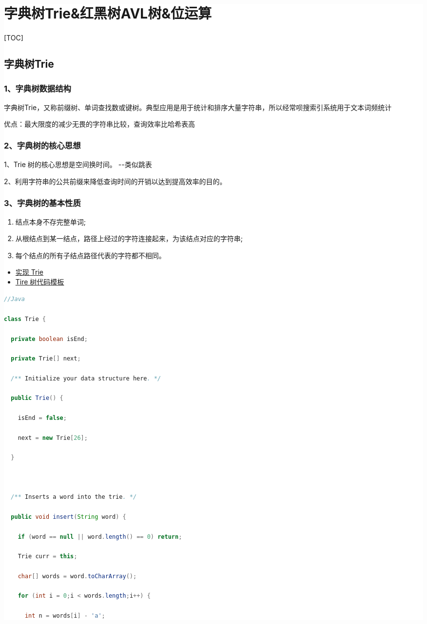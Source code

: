 # 字典树Trie&红黑树AVL树&位运算

[TOC]



## 字典树Trie

### 1、字典树数据结构

字典树Trie，又称前缀树、单词查找数或键树。典型应用是用于统计和排序大量字符串，所以经常呗搜索引系统用于文本词频统计

优点：最大限度的减少无畏的字符串比较，查询效率比哈希表高

### 2、字典树的核心思想

1、Trie 树的核心思想是空间换时间。 --类似跳表

2、利用字符串的公共前缀来降低查询时间的开销以达到提高效率的目的。

### 3、字典树的基本性质

1. 结点本身不存完整单词;

2. 从根结点到某一结点，路径上经过的字符连接起来，为该结点对应的字符串;

3. 每个结点的所有子结点路径代表的字符都不相同。

- [实现 Trie](https://leetcode-cn.com/problems/implement-trie-prefix-tree/solution/)
- [ Tire 树代码模板](https://shimo.im/docs/DP53Y6rOwN8MTCQH)

```java
//Java

class Trie {

  private boolean isEnd;

  private Trie[] next;

  /** Initialize your data structure here. */

  public Trie() {

​    isEnd = false;

​    next = new Trie[26];

  }

  

  /** Inserts a word into the trie. */

  public void insert(String word) {

​    if (word == null || word.length() == 0) return;

​    Trie curr = this;

​    char[] words = word.toCharArray();

​    for (int i = 0;i < words.length;i++) {

​      int n = words[i] - 'a';

```
